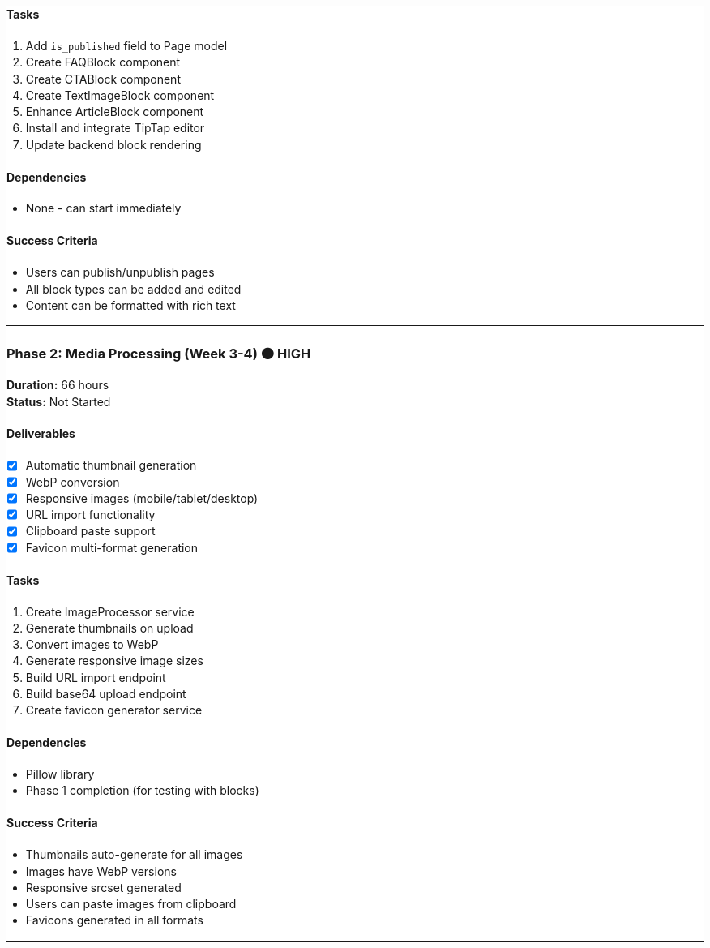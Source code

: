 #### Tasks
1. Add `is_published` field to Page model
2. Create FAQBlock component
3. Create CTABlock component
4. Create TextImageBlock component
5. Enhance ArticleBlock component
6. Install and integrate TipTap editor
7. Update backend block rendering

#### Dependencies
- None - can start immediately

#### Success Criteria
- Users can publish/unpublish pages
- All block types can be added and edited
- Content can be formatted with rich text

---

### Phase 2: Media Processing (Week 3-4) 🟠 HIGH
**Duration:** 66 hours  
**Status:** Not Started

#### Deliverables
- [x] Automatic thumbnail generation
- [x] WebP conversion
- [x] Responsive images (mobile/tablet/desktop)
- [x] URL import functionality
- [x] Clipboard paste support
- [x] Favicon multi-format generation

#### Tasks
1. Create ImageProcessor service
2. Generate thumbnails on upload
3. Convert images to WebP
4. Generate responsive image sizes
5. Build URL import endpoint
6. Build base64 upload endpoint
7. Create favicon generator service

#### Dependencies
- Pillow library
- Phase 1 completion (for testing with blocks)

#### Success Criteria
- Thumbnails auto-generate for all images
- Images have WebP versions
- Responsive srcset generated
- Users can paste images from clipboard
- Favicons generated in all formats

---